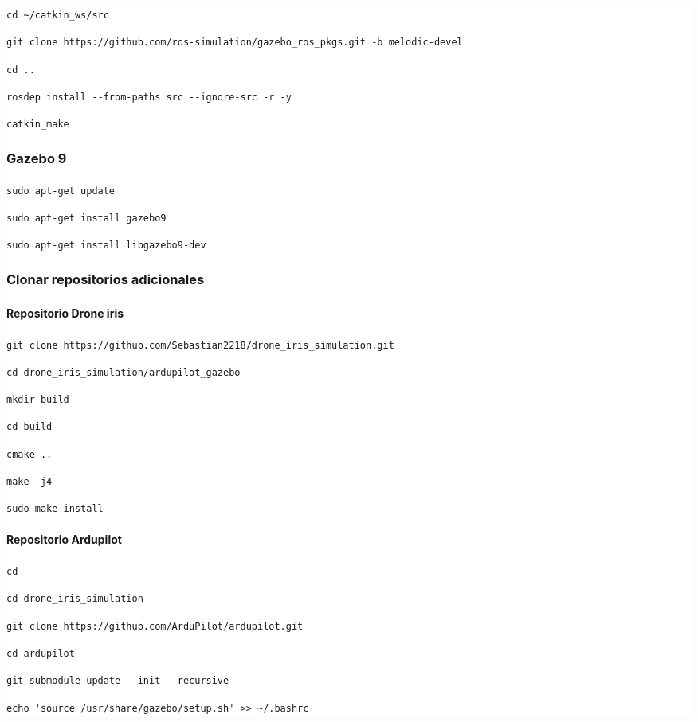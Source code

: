 ````
````
````
cd ~/catkin_ws/src
````
````
git clone https://github.com/ros-simulation/gazebo_ros_pkgs.git -b melodic-devel
````
````
cd ..
````
````
rosdep install --from-paths src --ignore-src -r -y
````
````
catkin_make
````

### Gazebo 9

```` 
sudo apt-get update 
````
````
sudo apt-get install gazebo9
````
````
sudo apt-get install libgazebo9-dev
````
### Clonar repositorios adicionales
#### Repositorio Drone iris
````
git clone https://github.com/Sebastian2218/drone_iris_simulation.git
````
````
cd drone_iris_simulation/ardupilot_gazebo
````
````
mkdir build
````
````
cd build
````
````
cmake ..
````
````
make -j4
````
````
sudo make install
````
#### Repositorio Ardupilot
````
cd
````
````
cd drone_iris_simulation
````
````
git clone https://github.com/ArduPilot/ardupilot.git
````
````
cd ardupilot
````
````
git submodule update --init --recursive
````
````
echo 'source /usr/share/gazebo/setup.sh' >> ~/.bashrc
````